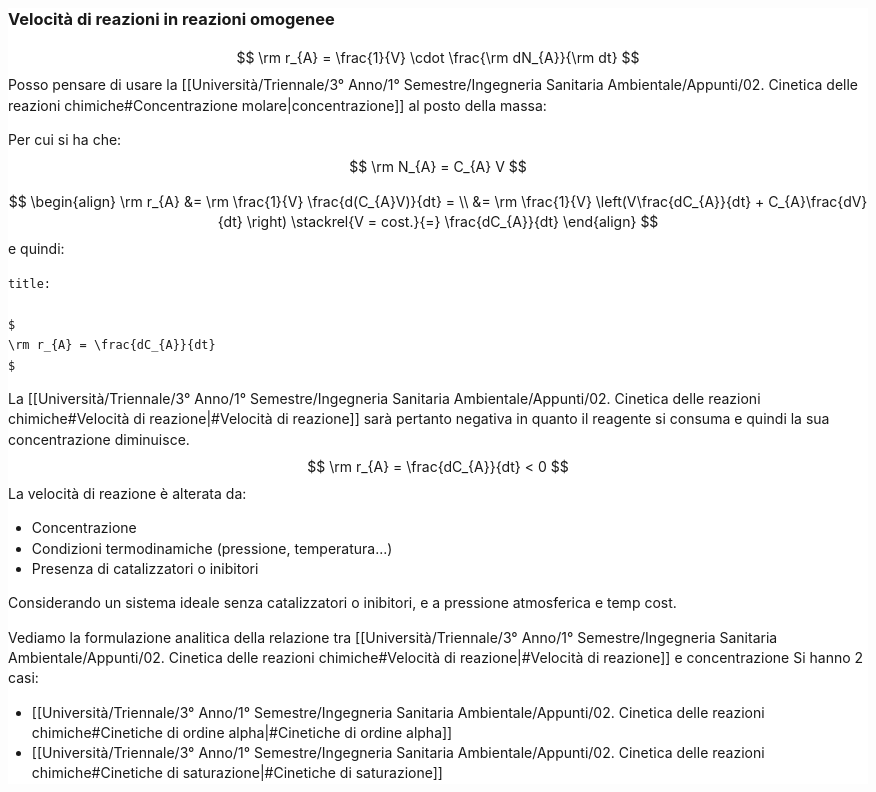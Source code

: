 
### Velocità di reazioni in reazioni omogenee

$$
\rm r_{A} = \frac{1}{V} \cdot \frac{\rm dN_{A}}{\rm dt}
$$
Posso pensare di usare la [[Università/Triennale/3° Anno/1° Semestre/Ingegneria Sanitaria Ambientale/Appunti/02. Cinetica delle reazioni chimiche#Concentrazione molare\|concentrazione]] al posto della massa:

Per cui si ha che:
$$
\rm N_{A} = C_{A} V
$$

$$
\begin{align}
\rm r_{A} &= \rm \frac{1}{V} \frac{d(C_{A}V)}{dt} = \\
&= \rm \frac{1}{V} \left(V\frac{dC_{A}}{dt} + C_{A}\frac{dV}{dt} \right) \stackrel{V = cost.}{=} \frac{dC_{A}}{dt}
\end{align}
$$
e quindi:

```ad-Teo
title: 

$
\rm r_{A} = \frac{dC_{A}}{dt}
$

```

La [[Università/Triennale/3° Anno/1° Semestre/Ingegneria Sanitaria Ambientale/Appunti/02. Cinetica delle reazioni chimiche#Velocità di reazione\|#Velocità di reazione]] sarà pertanto negativa in quanto il reagente si consuma e quindi la sua concentrazione diminuisce.
$$
\rm r_{A} = \frac{dC_{A}}{dt} < 0
$$
La velocità di reazione è alterata da:
- Concentrazione
- Condizioni termodinamiche (pressione, temperatura...)
- Presenza di catalizzatori o inibitori

Considerando un sistema ideale senza catalizzatori o inibitori, e a pressione atmosferica e temp cost.

Vediamo la formulazione analitica della relazione tra [[Università/Triennale/3° Anno/1° Semestre/Ingegneria Sanitaria Ambientale/Appunti/02. Cinetica delle reazioni chimiche#Velocità di reazione\|#Velocità di reazione]] e concentrazione
Si hanno 2 casi:
- [[Università/Triennale/3° Anno/1° Semestre/Ingegneria Sanitaria Ambientale/Appunti/02. Cinetica delle reazioni chimiche#Cinetiche di ordine alpha\|#Cinetiche di ordine alpha]]
- [[Università/Triennale/3° Anno/1° Semestre/Ingegneria Sanitaria Ambientale/Appunti/02. Cinetica delle reazioni chimiche#Cinetiche di saturazione\|#Cinetiche di saturazione]]
